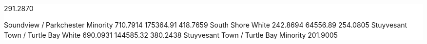291.2870
</td>
</tr>
<tr>
<td style="text-align:left;">
Soundview / Parkchester
</td>
<td style="text-align:left;">
Minority
</td>
<td style="text-align:right;">
710.7914
</td>
<td style="text-align:right;">
175364.91
</td>
<td style="text-align:right;">
418.7659
</td>
</tr>
<tr>
<td style="text-align:left;">
South Shore
</td>
<td style="text-align:left;">
White
</td>
<td style="text-align:right;">
242.8694
</td>
<td style="text-align:right;">
64556.89
</td>
<td style="text-align:right;">
254.0805
</td>
</tr>
<tr>
<td style="text-align:left;">
Stuyvesant Town / Turtle Bay
</td>
<td style="text-align:left;">
White
</td>
<td style="text-align:right;">
690.0931
</td>
<td style="text-align:right;">
144585.32
</td>
<td style="text-align:right;">
380.2438
</td>
</tr>
<tr>
<td style="text-align:left;">
Stuyvesant Town / Turtle Bay
</td>
<td style="text-align:left;">
Minority
</td>
<td style="text-align:right;">
201.9005
</td>